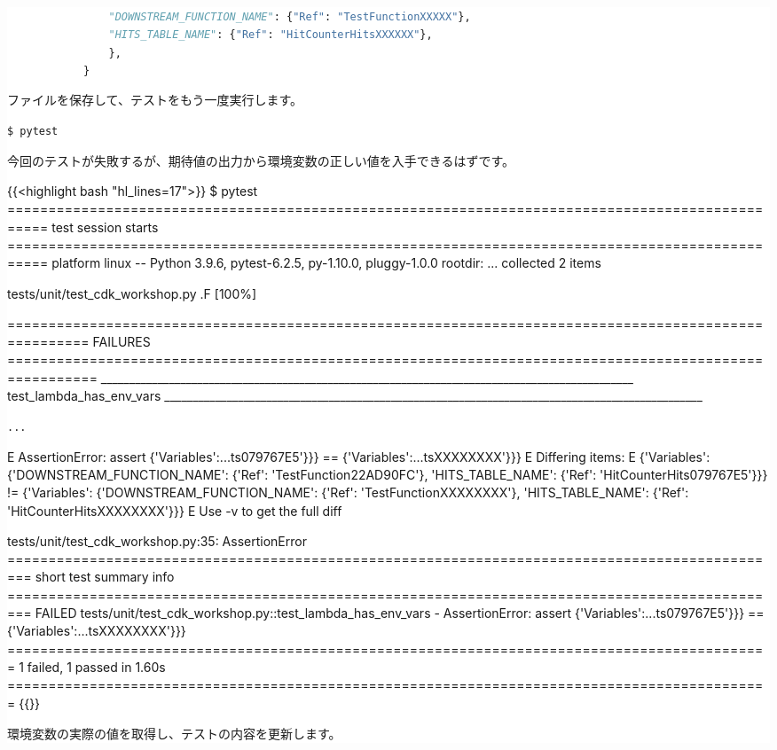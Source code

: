 ```python
                "DOWNSTREAM_FUNCTION_NAME": {"Ref": "TestFunctionXXXXX"},
                "HITS_TABLE_NAME": {"Ref": "HitCounterHitsXXXXXX"},
                },
            }
```

ファイルを保存して、テストをもう一度実行します。

```bash
$ pytest
```

今回のテストが失敗するが、期待値の出力から環境変数の正しい値を入手できるはずです。

{{<highlight bash "hl_lines=17">}}
$ pytest
================================================================================================= test session starts =================================================================================================
platform linux -- Python 3.9.6, pytest-6.2.5, py-1.10.0, pluggy-1.0.0
rootdir: ...
collected 2 items

tests/unit/test_cdk_workshop.py .F                                                                                                                                                                              [100%]

====================================================================================================== FAILURES =======================================================================================================
______________________________________________________________________________________________ test_lambda_has_env_vars _______________________________________________________________________________________________

    ...


E       AssertionError: assert {'Variables':...ts079767E5'}}} == {'Variables':...tsXXXXXXXX'}}}
E         Differing items:
E         {'Variables': {'DOWNSTREAM_FUNCTION_NAME': {'Ref': 'TestFunction22AD90FC'}, 'HITS_TABLE_NAME': {'Ref': 'HitCounterHits079767E5'}}} != {'Variables': {'DOWNSTREAM_FUNCTION_NAME': {'Ref': 'TestFunctionXXXXXXXX'}, 'HITS_TABLE_NAME': {'Ref': 'HitCounterHitsXXXXXXXX'}}}
E         Use -v to get the full diff

tests/unit/test_cdk_workshop.py:35: AssertionError
=============================================================================================== short test summary info ===============================================================================================
FAILED tests/unit/test_cdk_workshop.py::test_lambda_has_env_vars - AssertionError: assert {'Variables':...ts079767E5'}}} == {'Variables':...tsXXXXXXXX'}}}
============================================================================================= 1 failed, 1 passed in 1.60s =============================================================================================
{{</highlight>}}

環境変数の実際の値を取得し、テストの内容を更新します。
